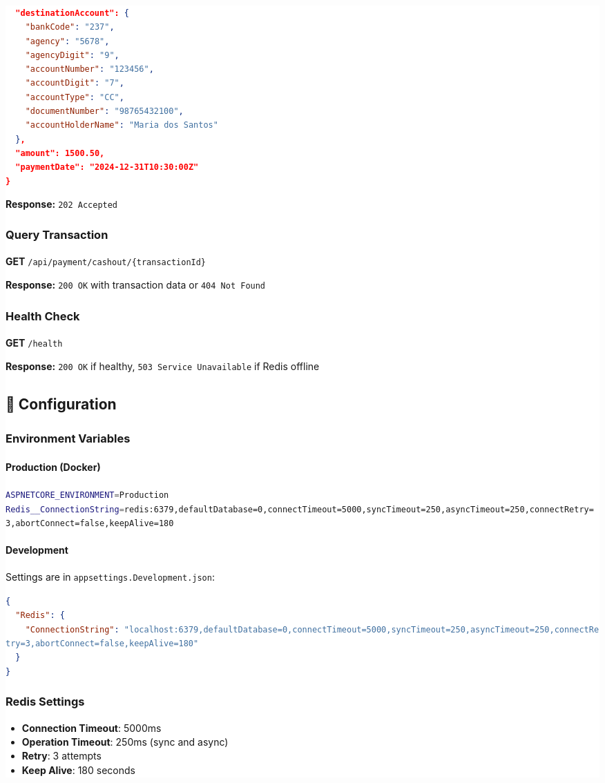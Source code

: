 ```json
  "destinationAccount": {
    "bankCode": "237",
    "agency": "5678",
    "agencyDigit": "9", 
    "accountNumber": "123456",
    "accountDigit": "7",
    "accountType": "CC",
    "documentNumber": "98765432100",
    "accountHolderName": "Maria dos Santos"
  },
  "amount": 1500.50,
  "paymentDate": "2024-12-31T10:30:00Z"
}
```

**Response:** `202 Accepted`

### Query Transaction
**GET** `/api/payment/cashout/{transactionId}`

**Response:** `200 OK` with transaction data or `404 Not Found`

### Health Check
**GET** `/health`

**Response:** `200 OK` if healthy, `503 Service Unavailable` if Redis offline

## 🔧 Configuration

### Environment Variables

#### Production (Docker)
```bash
ASPNETCORE_ENVIRONMENT=Production
Redis__ConnectionString=redis:6379,defaultDatabase=0,connectTimeout=5000,syncTimeout=250,asyncTimeout=250,connectRetry=3,abortConnect=false,keepAlive=180
```

#### Development
Settings are in `appsettings.Development.json`:
```json
{
  "Redis": {
    "ConnectionString": "localhost:6379,defaultDatabase=0,connectTimeout=5000,syncTimeout=250,asyncTimeout=250,connectRetry=3,abortConnect=false,keepAlive=180"
  }
}
```

### Redis Settings
- **Connection Timeout**: 5000ms
- **Operation Timeout**: 250ms (sync and async)
- **Retry**: 3 attempts
- **Keep Alive**: 180 seconds
